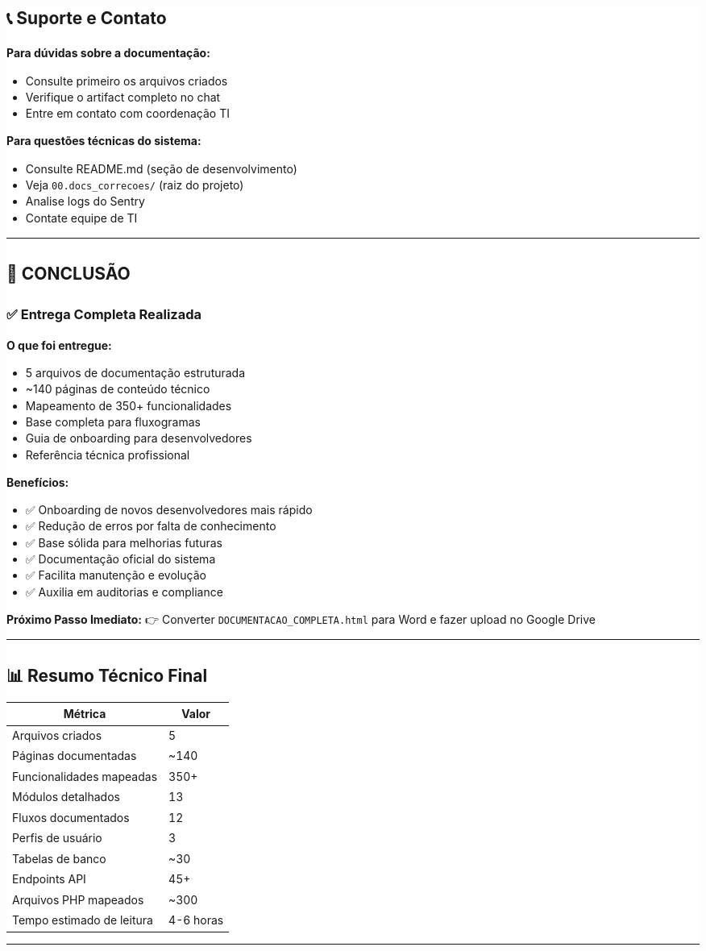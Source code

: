 ## 📞 Suporte e Contato

**Para dúvidas sobre a documentação:**
- Consulte primeiro os arquivos criados
- Verifique o artifact completo no chat
- Entre em contato com coordenação TI

**Para questões técnicas do sistema:**
- Consulte README.md (seção de desenvolvimento)
- Veja `00.docs_correcoes/` (raiz do projeto)
- Analise logs do Sentry
- Contate equipe de TI

---

## 🎉 CONCLUSÃO

### ✅ Entrega Completa Realizada

**O que foi entregue:**
- 5 arquivos de documentação estruturada
- ~140 páginas de conteúdo técnico
- Mapeamento de 350+ funcionalidades
- Base completa para fluxogramas
- Guia de onboarding para desenvolvedores
- Referência técnica profissional

**Benefícios:**
- ✅ Onboarding de novos desenvolvedores mais rápido
- ✅ Redução de erros por falta de conhecimento
- ✅ Base sólida para melhorias futuras
- ✅ Documentação oficial do sistema
- ✅ Facilita manutenção e evolução
- ✅ Auxilia em auditorias e compliance

**Próximo Passo Imediato:**
👉 Converter `DOCUMENTACAO_COMPLETA.html` para Word e fazer upload no Google Drive

---

## 📊 Resumo Técnico Final

| Métrica | Valor |
|---------|-------|
| Arquivos criados | 5 |
| Páginas documentadas | ~140 |
| Funcionalidades mapeadas | 350+ |
| Módulos detalhados | 13 |
| Fluxos documentados | 12 |
| Perfis de usuário | 3 |
| Tabelas de banco | ~30 |
| Endpoints API | 45+ |
| Arquivos PHP mapeados | ~300 |
| Tempo estimado de leitura | 4-6 horas |

---